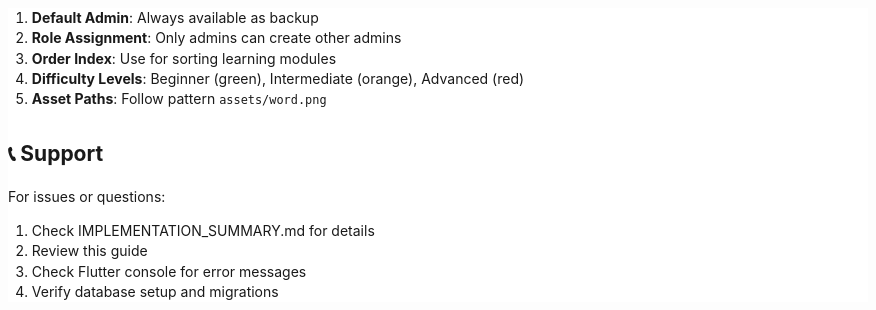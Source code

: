 1. **Default Admin**: Always available as backup
2. **Role Assignment**: Only admins can create other admins
3. **Order Index**: Use for sorting learning modules
4. **Difficulty Levels**: Beginner (green), Intermediate (orange), Advanced (red)
5. **Asset Paths**: Follow pattern `assets/word.png`

## 📞 Support

For issues or questions:
1. Check IMPLEMENTATION_SUMMARY.md for details
2. Review this guide
3. Check Flutter console for error messages
4. Verify database setup and migrations
